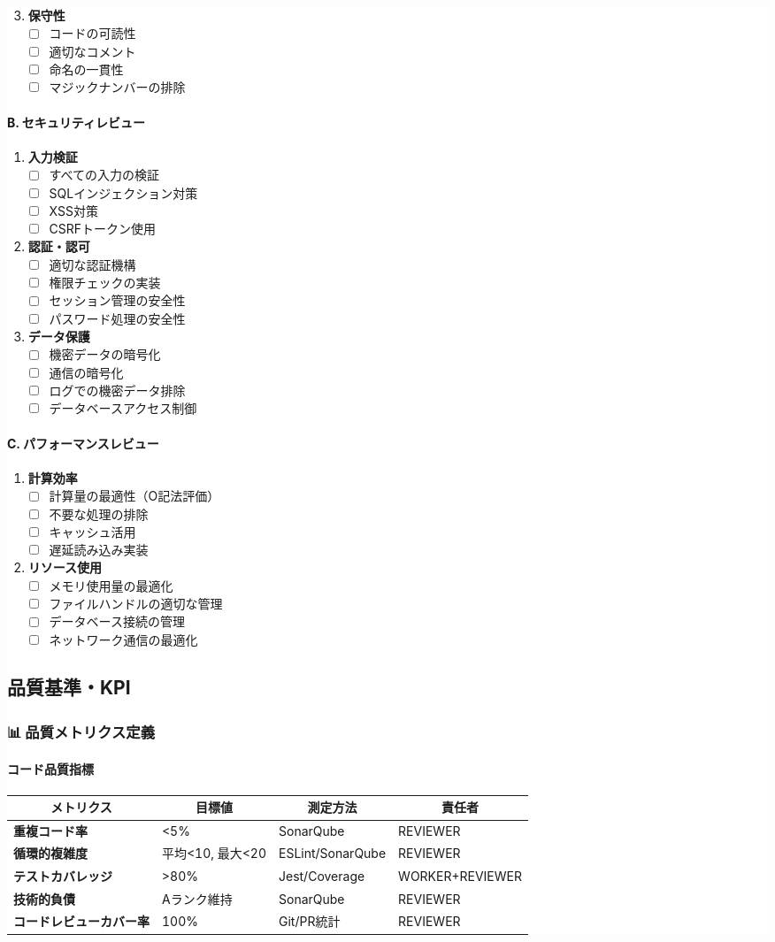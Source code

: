 3. **保守性**
   - [ ] コードの可読性
   - [ ] 適切なコメント
   - [ ] 命名の一貫性
   - [ ] マジックナンバーの排除

#### B. セキュリティレビュー
1. **入力検証**
   - [ ] すべての入力の検証
   - [ ] SQLインジェクション対策
   - [ ] XSS対策
   - [ ] CSRFトークン使用

2. **認証・認可**
   - [ ] 適切な認証機構
   - [ ] 権限チェックの実装
   - [ ] セッション管理の安全性
   - [ ] パスワード処理の安全性

3. **データ保護**
   - [ ] 機密データの暗号化
   - [ ] 通信の暗号化
   - [ ] ログでの機密データ排除
   - [ ] データベースアクセス制御

#### C. パフォーマンスレビュー
1. **計算効率**
   - [ ] 計算量の最適性（O記法評価）
   - [ ] 不要な処理の排除
   - [ ] キャッシュ活用
   - [ ] 遅延読み込み実装

2. **リソース使用**
   - [ ] メモリ使用量の最適化
   - [ ] ファイルハンドルの適切な管理
   - [ ] データベース接続の管理
   - [ ] ネットワーク通信の最適化

## 品質基準・KPI

### 📊 品質メトリクス定義

#### コード品質指標
| メトリクス | 目標値 | 測定方法 | 責任者 |
|-----------|--------|----------|--------|
| **重複コード率** | <5% | SonarQube | REVIEWER |
| **循環的複雑度** | 平均<10, 最大<20 | ESLint/SonarQube | REVIEWER |
| **テストカバレッジ** | >80% | Jest/Coverage | WORKER+REVIEWER |
| **技術的負債** | Aランク維持 | SonarQube | REVIEWER |
| **コードレビューカバー率** | 100% | Git/PR統計 | REVIEWER |
